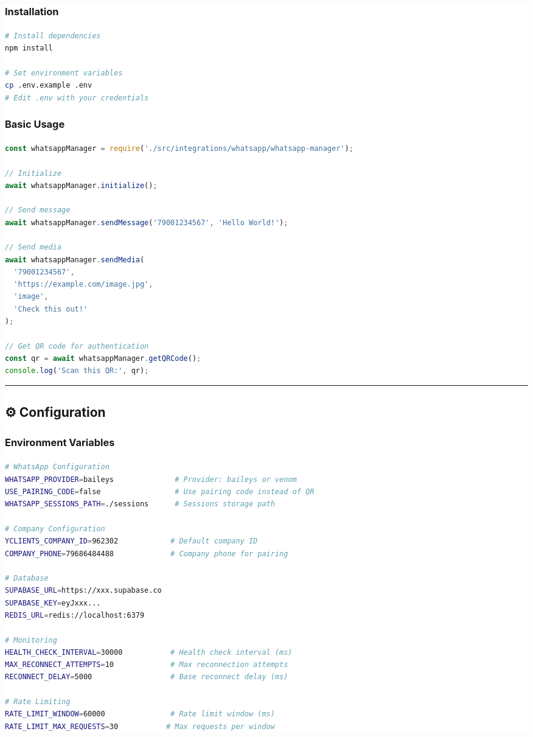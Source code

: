 ### Installation

```bash
# Install dependencies
npm install

# Set environment variables
cp .env.example .env
# Edit .env with your credentials
```

### Basic Usage

```javascript
const whatsappManager = require('./src/integrations/whatsapp/whatsapp-manager');

// Initialize
await whatsappManager.initialize();

// Send message
await whatsappManager.sendMessage('79001234567', 'Hello World!');

// Send media
await whatsappManager.sendMedia(
  '79001234567',
  'https://example.com/image.jpg',
  'image',
  'Check this out!'
);

// Get QR code for authentication
const qr = await whatsappManager.getQRCode();
console.log('Scan this QR:', qr);
```

---

## ⚙️ Configuration

### Environment Variables

```bash
# WhatsApp Configuration
WHATSAPP_PROVIDER=baileys              # Provider: baileys or venom
USE_PAIRING_CODE=false                 # Use pairing code instead of QR
WHATSAPP_SESSIONS_PATH=./sessions      # Sessions storage path

# Company Configuration
YCLIENTS_COMPANY_ID=962302            # Default company ID
COMPANY_PHONE=79686484488             # Company phone for pairing

# Database
SUPABASE_URL=https://xxx.supabase.co
SUPABASE_KEY=eyJxxx...
REDIS_URL=redis://localhost:6379

# Monitoring
HEALTH_CHECK_INTERVAL=30000           # Health check interval (ms)
MAX_RECONNECT_ATTEMPTS=10             # Max reconnection attempts
RECONNECT_DELAY=5000                  # Base reconnect delay (ms)

# Rate Limiting
RATE_LIMIT_WINDOW=60000               # Rate limit window (ms)
RATE_LIMIT_MAX_REQUESTS=30           # Max requests per window
```